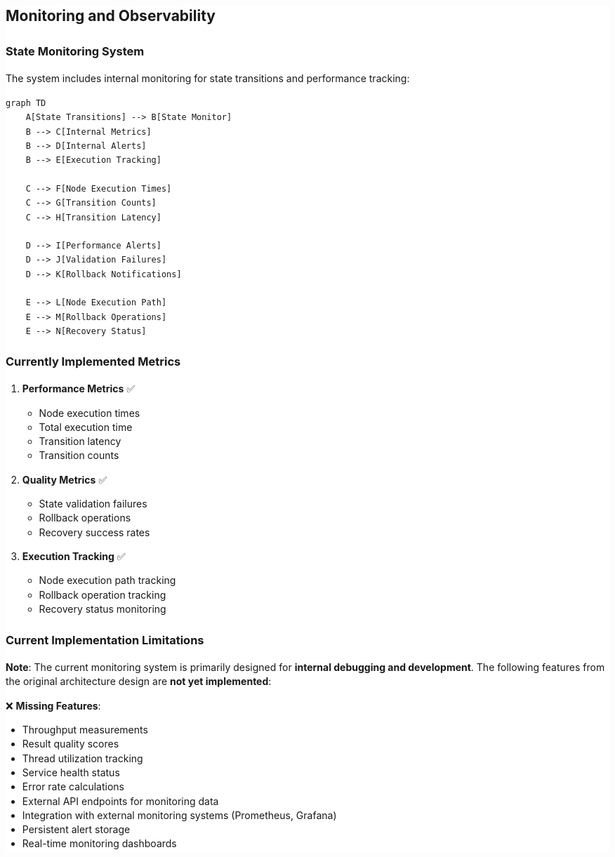 ## Monitoring and Observability

### State Monitoring System

The system includes internal monitoring for state transitions and performance tracking:

```mermaid
graph TD
    A[State Transitions] --> B[State Monitor]
    B --> C[Internal Metrics]
    B --> D[Internal Alerts]
    B --> E[Execution Tracking]

    C --> F[Node Execution Times]
    C --> G[Transition Counts]
    C --> H[Transition Latency]

    D --> I[Performance Alerts]
    D --> J[Validation Failures]
    D --> K[Rollback Notifications]

    E --> L[Node Execution Path]
    E --> M[Rollback Operations]
    E --> N[Recovery Status]
```

### Currently Implemented Metrics

1. **Performance Metrics** ✅
   - Node execution times
   - Total execution time
   - Transition latency
   - Transition counts

2. **Quality Metrics** ✅
   - State validation failures
   - Rollback operations
   - Recovery success rates

3. **Execution Tracking** ✅
   - Node execution path tracking
   - Rollback operation tracking
   - Recovery status monitoring

### Current Implementation Limitations

**Note**: The current monitoring system is primarily designed for **internal debugging and development**. The following features from the original architecture design are **not yet implemented**:

❌ **Missing Features**:
- Throughput measurements
- Result quality scores
- Thread utilization tracking
- Service health status
- Error rate calculations
- External API endpoints for monitoring data
- Integration with external monitoring systems (Prometheus, Grafana)
- Persistent alert storage
- Real-time monitoring dashboards
